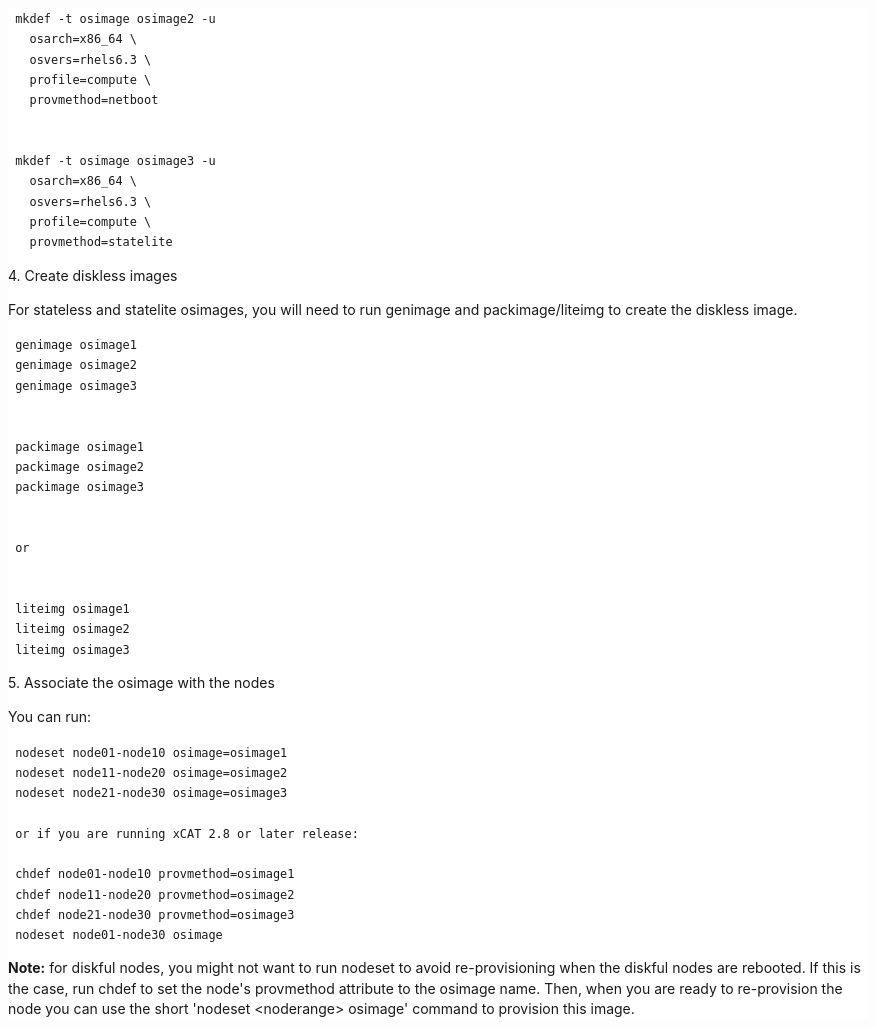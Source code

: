 
     mkdef -t osimage osimage2 -u
       osarch=x86_64 \
       osvers=rhels6.3 \
       profile=compute \
       provmethod=netboot


     mkdef -t osimage osimage3 -u
       osarch=x86_64 \
       osvers=rhels6.3 \
       profile=compute \
       provmethod=statelite


4\. Create diskless images

For stateless and statelite osimages, you will need to run genimage and packimage/liteimg to create the diskless image.

     genimage osimage1
     genimage osimage2
     genimage osimage3


     packimage osimage1
     packimage osimage2
     packimage osimage3


     or


     liteimg osimage1
     liteimg osimage2
     liteimg osimage3


5\. Associate the osimage with the nodes

You can run:

     nodeset node01-node10 osimage=osimage1
     nodeset node11-node20 osimage=osimage2
     nodeset node21-node30 osimage=osimage3

     or if you are running xCAT 2.8 or later release:

     chdef node01-node10 provmethod=osimage1
     chdef node11-node20 provmethod=osimage2
     chdef node21-node30 provmethod=osimage3
     nodeset node01-node30 osimage


**Note:** for diskful nodes, you might not want to run nodeset to avoid re-provisioning when the diskful nodes are rebooted. If this is the case, run chdef to set the node's provmethod attribute to the osimage name. Then, when you are ready to re-provision the node you can use the short 'nodeset &lt;noderange&gt; osimage' command to provision this image.



